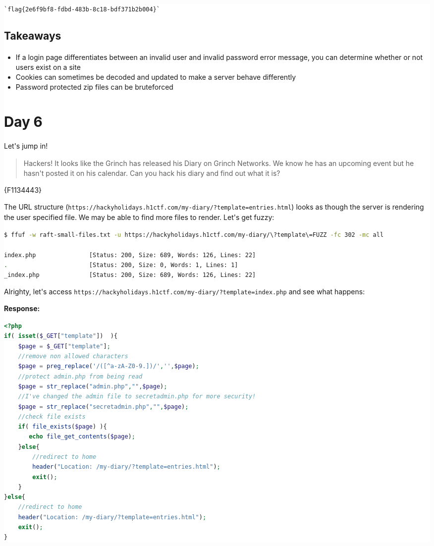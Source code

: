     `flag{2e6f9bf8-fdbd-483b-8c18-bdf371b2b004}`

## Takeaways
- If a login page differentiates between an invalid user and invalid password error message, you can determine whether or not users exist on a site
- Cookies can sometimes be decoded and updated to make a server behave differently
- Password protected zip files can be bruteforced

# Day 6
Let's jump in!
> Hackers! It looks like the Grinch has released his Diary on Grinch Networks. We know he has an upcoming event but he hasn't posted it on his calendar. Can you hack his diary and find out what it is?

{F1134443}

The URL structure (`https://hackyholidays.h1ctf.com/my-diary/?template=entries.html`) looks as though the server is rendering the user specified file. We may be able to find more files to render. Let's get fuzzy:

```sh
$ ffuf -w raft-small-files.txt -u https://hackyholidays.h1ctf.com/my-diary/\?template\=FUZZ -fc 302 -mc all

index.php               [Status: 200, Size: 689, Words: 126, Lines: 22]
.                       [Status: 200, Size: 0, Words: 1, Lines: 1]
_index.php              [Status: 200, Size: 689, Words: 126, Lines: 22]
```
Alrighty, let's access `https://hackyholidays.h1ctf.com/my-diary/?template=index.php` and see what happens:

**Response:**
```php
<?php
if( isset($_GET["template"])  ){
    $page = $_GET["template"];
    //remove non allowed characters
    $page = preg_replace('/([^a-zA-Z0-9.])/','',$page);
    //protect admin.php from being read
    $page = str_replace("admin.php","",$page);
    //I've changed the admin file to secretadmin.php for more security!
    $page = str_replace("secretadmin.php","",$page);
    //check file exists
    if( file_exists($page) ){
       echo file_get_contents($page);
    }else{
        //redirect to home
        header("Location: /my-diary/?template=entries.html");
        exit();
    }
}else{
    //redirect to home
    header("Location: /my-diary/?template=entries.html");
    exit();
}
```
